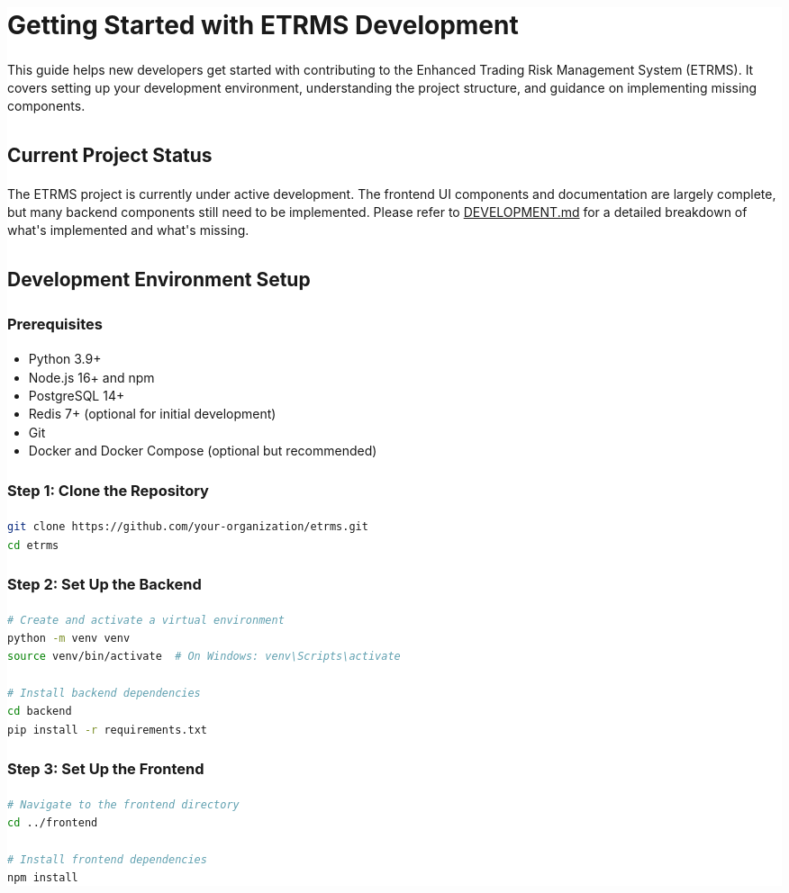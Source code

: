 # Getting Started with ETRMS Development

This guide helps new developers get started with contributing to the Enhanced Trading Risk Management System (ETRMS). It covers setting up your development environment, understanding the project structure, and guidance on implementing missing components.

## Current Project Status

The ETRMS project is currently under active development. The frontend UI components and documentation are largely complete, but many backend components still need to be implemented. Please refer to [DEVELOPMENT.md](DEVELOPMENT.md) for a detailed breakdown of what's implemented and what's missing.

## Development Environment Setup

### Prerequisites

- Python 3.9+
- Node.js 16+ and npm
- PostgreSQL 14+
- Redis 7+ (optional for initial development)
- Git
- Docker and Docker Compose (optional but recommended)

### Step 1: Clone the Repository

```bash
git clone https://github.com/your-organization/etrms.git
cd etrms
```

### Step 2: Set Up the Backend

```bash
# Create and activate a virtual environment
python -m venv venv
source venv/bin/activate  # On Windows: venv\Scripts\activate

# Install backend dependencies
cd backend
pip install -r requirements.txt
```

### Step 3: Set Up the Frontend

```bash
# Navigate to the frontend directory
cd ../frontend

# Install frontend dependencies
npm install
```
